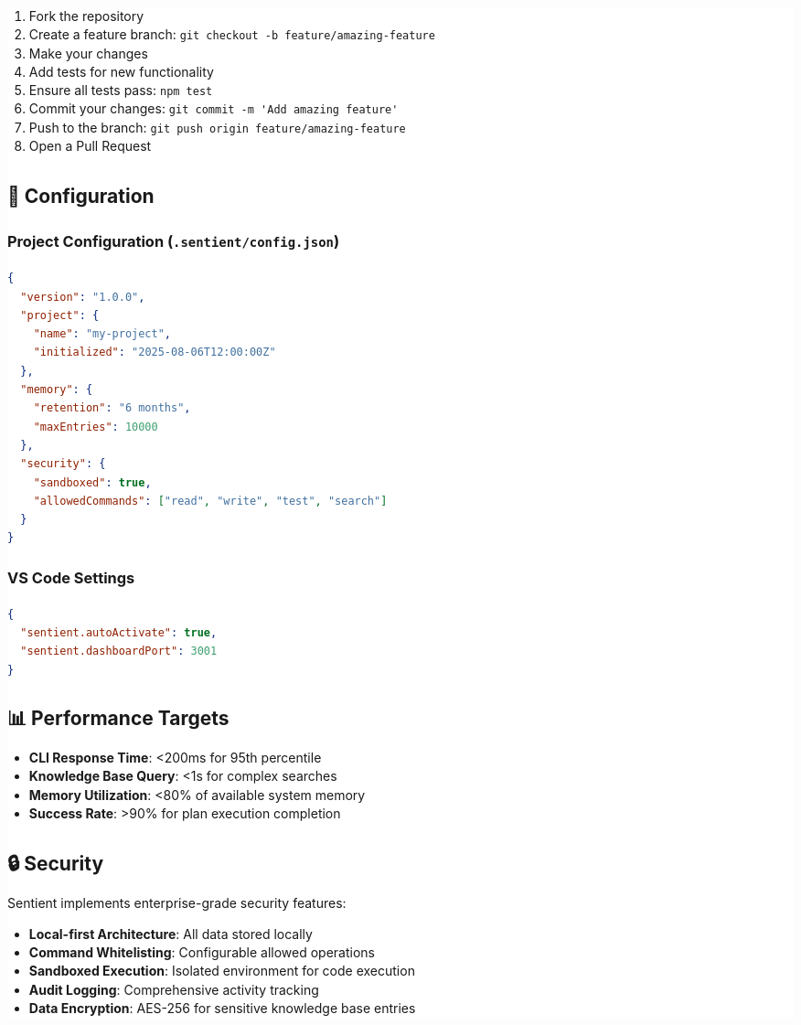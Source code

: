 1. Fork the repository
2. Create a feature branch: `git checkout -b feature/amazing-feature`
3. Make your changes
4. Add tests for new functionality
5. Ensure all tests pass: `npm test`
6. Commit your changes: `git commit -m 'Add amazing feature'`
7. Push to the branch: `git push origin feature/amazing-feature`
8. Open a Pull Request

## 🔧 Configuration

### Project Configuration (`.sentient/config.json`)

```json
{
  "version": "1.0.0",
  "project": {
    "name": "my-project",
    "initialized": "2025-08-06T12:00:00Z"
  },
  "memory": {
    "retention": "6 months",
    "maxEntries": 10000
  },
  "security": {
    "sandboxed": true,
    "allowedCommands": ["read", "write", "test", "search"]
  }
}
```

### VS Code Settings

```json
{
  "sentient.autoActivate": true,
  "sentient.dashboardPort": 3001
}
```

## 📊 Performance Targets

- **CLI Response Time**: <200ms for 95th percentile
- **Knowledge Base Query**: <1s for complex searches
- **Memory Utilization**: <80% of available system memory
- **Success Rate**: >90% for plan execution completion

## 🔒 Security

Sentient implements enterprise-grade security features:

- **Local-first Architecture**: All data stored locally
- **Command Whitelisting**: Configurable allowed operations
- **Sandboxed Execution**: Isolated environment for code execution
- **Audit Logging**: Comprehensive activity tracking
- **Data Encryption**: AES-256 for sensitive knowledge base entries

